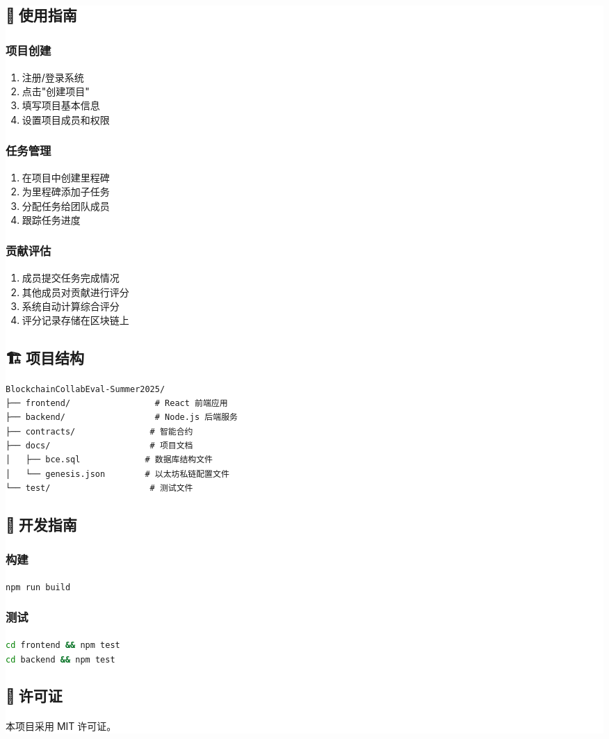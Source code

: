 ## 📖 使用指南

### 项目创建
1. 注册/登录系统
2. 点击"创建项目"
3. 填写项目基本信息
4. 设置项目成员和权限

### 任务管理
1. 在项目中创建里程碑
2. 为里程碑添加子任务
3. 分配任务给团队成员
4. 跟踪任务进度

### 贡献评估
1. 成员提交任务完成情况
2. 其他成员对贡献进行评分
3. 系统自动计算综合评分
4. 评分记录存储在区块链上

## 🏗️ 项目结构

```
BlockchainCollabEval-Summer2025/
├── frontend/                 # React 前端应用
├── backend/                  # Node.js 后端服务
├── contracts/               # 智能合约
├── docs/                    # 项目文档
│   ├── bce.sql             # 数据库结构文件
│   └── genesis.json        # 以太坊私链配置文件
└── test/                    # 测试文件
```

## 🔧 开发指南

### 构建
```bash
npm run build
```

### 测试
```bash
cd frontend && npm test
cd backend && npm test
```

## 📝 许可证

本项目采用 MIT 许可证。
